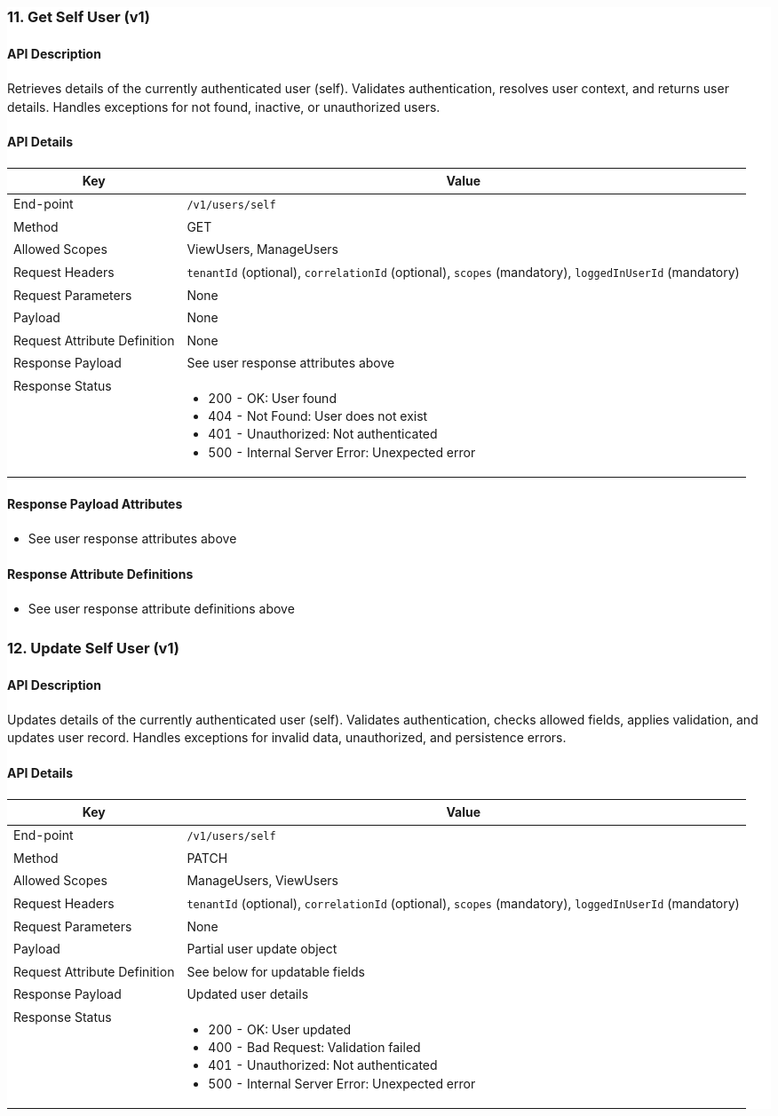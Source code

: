 ### 11. Get Self User (v1)

#### API Description
Retrieves details of the currently authenticated user (self). Validates authentication, resolves user context, and returns user details. Handles exceptions for not found, inactive, or unauthorized users.

#### API Details
| Key                   | Value |
|-----------------------|-------|
| End-point             | `/v1/users/self` |
| Method                | GET |
| Allowed Scopes        | ViewUsers, ManageUsers |
| Request Headers       | `tenantId` (optional), `correlationId` (optional), `scopes` (mandatory), `loggedInUserId` (mandatory) |
| Request Parameters    | None |
| Payload               | None |
| Request Attribute Definition | None |
| Response Payload      | See user response attributes above |
| Response Status       | <ul><li>200 - OK: User found</li><li>404 - Not Found: User does not exist</li><li>401 - Unauthorized: Not authenticated</li><li>500 - Internal Server Error: Unexpected error</li></ul> |

#### Response Payload Attributes
- See user response attributes above

#### Response Attribute Definitions
- See user response attribute definitions above

### 12. Update Self User (v1)

#### API Description
Updates details of the currently authenticated user (self). Validates authentication, checks allowed fields, applies validation, and updates user record. Handles exceptions for invalid data, unauthorized, and persistence errors.

#### API Details
| Key                   | Value |
|-----------------------|-------|
| End-point             | `/v1/users/self` |
| Method                | PATCH |
| Allowed Scopes        | ManageUsers, ViewUsers |
| Request Headers       | `tenantId` (optional), `correlationId` (optional), `scopes` (mandatory), `loggedInUserId` (mandatory) |
| Request Parameters    | None |
| Payload               | Partial user update object |
| Request Attribute Definition | See below for updatable fields |
| Response Payload      | Updated user details |
| Response Status       | <ul><li>200 - OK: User updated</li><li>400 - Bad Request: Validation failed</li><li>401 - Unauthorized: Not authenticated</li><li>500 - Internal Server Error: Unexpected error</li></ul> |
